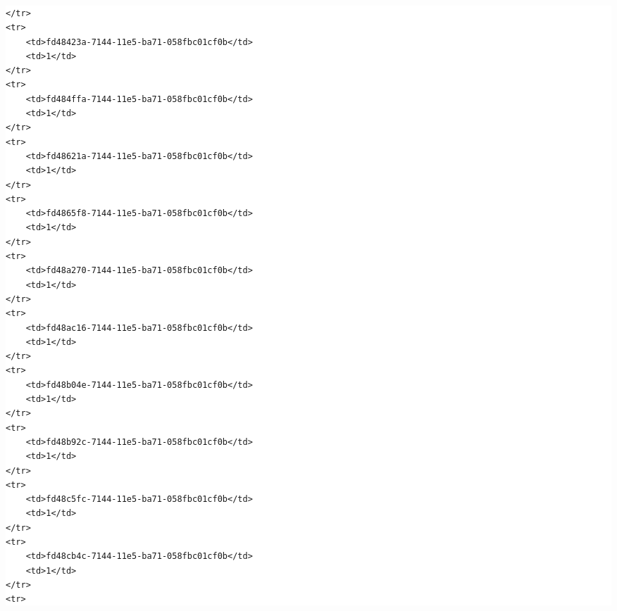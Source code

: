     </tr>
    <tr>
        <td>fd48423a-7144-11e5-ba71-058fbc01cf0b</td>
        <td>1</td>
    </tr>
    <tr>
        <td>fd484ffa-7144-11e5-ba71-058fbc01cf0b</td>
        <td>1</td>
    </tr>
    <tr>
        <td>fd48621a-7144-11e5-ba71-058fbc01cf0b</td>
        <td>1</td>
    </tr>
    <tr>
        <td>fd4865f8-7144-11e5-ba71-058fbc01cf0b</td>
        <td>1</td>
    </tr>
    <tr>
        <td>fd48a270-7144-11e5-ba71-058fbc01cf0b</td>
        <td>1</td>
    </tr>
    <tr>
        <td>fd48ac16-7144-11e5-ba71-058fbc01cf0b</td>
        <td>1</td>
    </tr>
    <tr>
        <td>fd48b04e-7144-11e5-ba71-058fbc01cf0b</td>
        <td>1</td>
    </tr>
    <tr>
        <td>fd48b92c-7144-11e5-ba71-058fbc01cf0b</td>
        <td>1</td>
    </tr>
    <tr>
        <td>fd48c5fc-7144-11e5-ba71-058fbc01cf0b</td>
        <td>1</td>
    </tr>
    <tr>
        <td>fd48cb4c-7144-11e5-ba71-058fbc01cf0b</td>
        <td>1</td>
    </tr>
    <tr>
